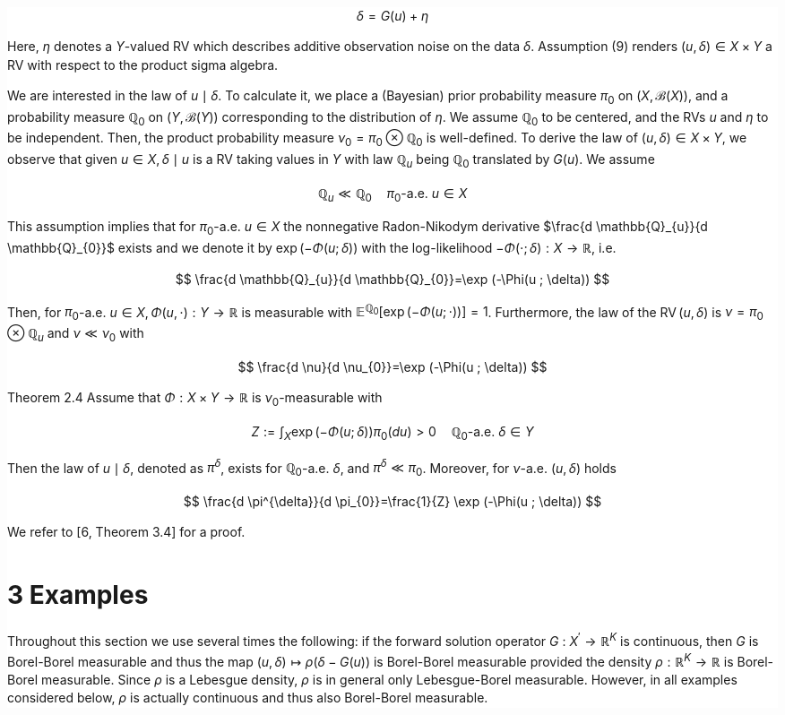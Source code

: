 $$
\delta=G(u)+\eta
$$

Here, $\eta$ denotes a $Y$-valued RV which describes additive observation noise on the data $\delta$. Assumption (9) renders $(u, \delta) \in X \times Y$ a RV with respect to the product sigma algebra.

We are interested in the law of $u \mid \delta$. To calculate it, we place a (Bayesian) prior probability measure $\pi_{0}$ on $(X, \mathcal{B}(X))$, and a probability measure $\mathbb{Q}_{0}$ on $(Y, \mathcal{B}(Y))$ corresponding to the distribution of $\eta$. We assume $\mathbb{Q}_{0}$ to be centered, and the RVs $u$ and $\eta$ to be independent. Then, the product probability measure $\nu_{0}=\pi_{0} \otimes \mathbb{Q}_{0}$ is well-defined. To derive the law of $(u, \delta) \in X \times Y$, we observe that given $u \in X, \delta \mid u$ is a RV taking values in $Y$ with law $\mathbb{Q}_{u}$ being $\mathbb{Q}_{0}$ translated by $G(u)$. We assume

$$
\mathbb{Q}_{u} \ll \mathbb{Q}_{0} \quad \pi_{0} \text {-a.e. } u \in X
$$

This assumption implies that for $\pi_{0}$-a.e. $u \in X$ the nonnegative Radon-Nikodym derivative $\frac{d \mathbb{Q}_{u}}{d \mathbb{Q}_{0}}$ exists and we denote it by $\exp (-\Phi(u ; \delta))$ with the log-likelihood $-\Phi(\cdot ; \delta): X \rightarrow \mathbb{R}$, i.e.

$$
\frac{d \mathbb{Q}_{u}}{d \mathbb{Q}_{0}}=\exp (-\Phi(u ; \delta))
$$

Then, for $\pi_{0}$-a.e. $u \in X, \Phi(u, \cdot): Y \rightarrow \mathbb{R}$ is measurable with $\mathbb{E}^{\mathbb{Q}_{0}}[\exp (-\Phi(u ; \cdot))]=1$. Furthermore, the law of the $\operatorname{RV}(u, \delta)$ is $\nu=\pi_{0} \otimes \mathbb{Q}_{u}$ and $\nu \ll \nu_{0}$ with

$$
\frac{d \nu}{d \nu_{0}}=\exp (-\Phi(u ; \delta))
$$

Theorem 2.4 Assume that $\Phi: X \times Y \rightarrow \mathbb{R}$ is $\nu_{0}$-measurable with

$$
Z:=\int_{X} \exp (-\Phi(u ; \delta)) \pi_{0}(d u)>0 \quad \mathbb{Q}_{0} \text {-a.e. } \delta \in Y
$$

Then the law of $u \mid \delta$, denoted as $\pi^{\delta}$, exists for $\mathbb{Q}_{0}$-a.e. $\delta$, and $\pi^{\delta} \ll \pi_{0}$. Moreover, for $\nu$-a.e. $(u, \delta)$ holds

$$
\frac{d \pi^{\delta}}{d \pi_{0}}=\frac{1}{Z} \exp (-\Phi(u ; \delta))
$$

We refer to $[6$, Theorem 3.4] for a proof.

# 3 Examples 

Throughout this section we use several times the following: if the forward solution operator $G$ : $X^{\prime} \rightarrow \mathbb{R}^{K}$ is continuous, then $G$ is Borel-Borel measurable and thus the map $(u, \delta) \mapsto \rho(\delta-G(u))$ is Borel-Borel measurable provided the density $\rho: \mathbb{R}^{K} \rightarrow \mathbb{R}$ is Borel-Borel measurable. Since $\rho$ is a Lebesgue density, $\rho$ is in general only Lebesgue-Borel measurable. However, in all examples considered below, $\rho$ is actually continuous and thus also Borel-Borel measurable.


[^0]:    *JZ is supported by the Swiss National Science Foundation under Early Postdoc.Mobility Fellowship 184530. CS acknowledges stimulating discussions at the RICAM WS on Optimization under uncertainty in November 2019 at RICAM, Linz, Austria, and at the WIAS WS on Deep Learning for PDEs at the Weierstrass Institute Berlin, Germany, 2-6 December 2019.